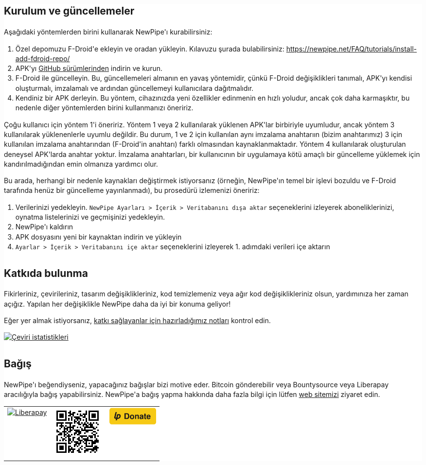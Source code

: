 ## Kurulum ve güncellemeler
Aşağıdaki yöntemlerden birini kullanarak NewPipe'ı kurabilirsiniz:
 1. Özel depomuzu F-Droid'e ekleyin ve oradan yükleyin. Kılavuzu şurada bulabilirsiniz: https://newpipe.net/FAQ/tutorials/install-add-fdroid-repo/
 2. APK'yı [GitHub sürümlerinden](https://github.com/TeamNewPipe/NewPipe/releases) indirin ve kurun.
 3. F-Droid ile güncelleyin. Bu, güncellemeleri almanın en yavaş yöntemidir, çünkü F-Droid değişiklikleri tanımalı, APK'yı kendisi oluşturmalı, imzalamalı ve ardından güncellemeyi kullanıcılara dağıtmalıdır.
 4. Kendiniz bir APK derleyin. Bu yöntem, cihazınızda yeni özellikler edinmenin en hızlı yoludur, ancak çok daha karmaşıktır, bu nedenle diğer yöntemlerden birini kullanmanızı öneririz.

Çoğu kullanıcı için yöntem 1'i öneririz. Yöntem 1 veya 2 kullanılarak yüklenen APK'lar birbiriyle uyumludur, ancak yöntem 3 kullanılarak yüklenenlerle uyumlu değildir. Bu durum, 1 ve 2 için kullanılan aynı imzalama anahtarıın (bizim anahtarımız) 3 için kullanılan imzalama anahtarından (F-Droid'in anahtarı) farklı olmasından kaynaklanmaktadır. Yöntem 4 kullanılarak oluşturulan deneysel APK'larda anahtar yoktur. İmzalama anahtarları, bir kullanıcının bir uygulamaya kötü amaçlı bir güncelleme yüklemek için kandırılmadığından emin olmanıza yardımcı olur.

Bu arada, herhangi bir nedenle kaynakları değiştirmek istiyorsanız (örneğin, NewPipe'ın temel bir işlevi bozuldu ve F-Droid tarafında henüz bir güncelleme yayınlanmadı), bu prosedürü izlemenizi öneririz:
1. Verilerinizi yedekleyin. `NewPipe Ayarları > İçerik > Veritabanını dışa aktar` seçeneklerini izleyerek aboneliklerinizi, oynatma listelerinizi ve geçmişinizi yedekleyin.
2. NewPipe'ı kaldırın
3. APK dosyasını yeni bir kaynaktan indirin ve yükleyin
4. `Ayarlar > İçerik > Veritabanını içe aktar` seçeneklerini izleyerek 1. adımdaki verileri içe aktarın

## Katkıda bulunma
Fikirleriniz, çevirileriniz, tasarım değişiklikleriniz, kod temizlemeniz veya ağır kod değişiklikleriniz olsun, yardımınıza her zaman açığız.
Yapılan her değişiklikle NewPipe daha da iyi bir konuma geliyor!

Eğer yer almak istiyorsanız, [katkı sağlayanlar için hazırladığımız notları](../.github/CONTRIBUTING.md) kontrol edin.

<a href="https://hosted.weblate.org/engage/newpipe/">
<img src="https://hosted.weblate.org/widgets/newpipe/-/287x66-grey.png" alt="Çeviri istatistikleri" />
</a>

## Bağış
NewPipe'ı beğendiyseniz, yapacağınız bağışlar bizi motive eder. Bitcoin gönderebilir veya Bountysource veya Liberapay aracılığıyla bağış yapabilirsiniz. NewPipe'a bağış yapma hakkında daha fazla bilgi için lütfen [web sitemizi](https://newpipe.net/donate) ziyaret edin.

<table>
  <tr>
    <td><a href="https://liberapay.com/TeamNewPipe/"><img src="https://upload.wikimedia.org/wikipedia/commons/2/27/Liberapay_logo_v2_white-on-yellow.svg" alt="Liberapay" width="80px" ></a></td>
    <td><a href="https://liberapay.com/TeamNewPipe/"><img src="../assets/liberapay_qr_code.png" alt="liberapay.com üzerinde NewPipe'ı ziyaret edin" width="100px"></a></td>
    <td><a href="https://liberapay.com/TeamNewPipe/donate"><img src="../assets/liberapay_donate_button.svg" alt="Liberapay aracılığıyla bağış yapın" height="35px"></a></td>
  </tr>
</table>
